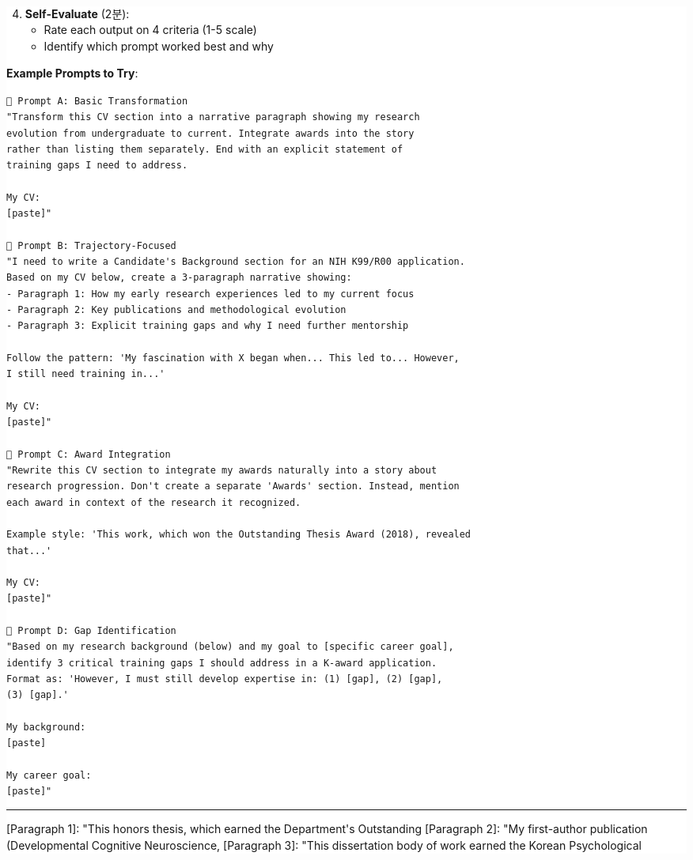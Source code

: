 4. **Self-Evaluate** (2분):
   - Rate each output on 4 criteria (1-5 scale)
   - Identify which prompt worked best and why

**Example Prompts to Try**:

```
🤖 Prompt A: Basic Transformation
"Transform this CV section into a narrative paragraph showing my research
evolution from undergraduate to current. Integrate awards into the story
rather than listing them separately. End with an explicit statement of
training gaps I need to address.

My CV:
[paste]"

🤖 Prompt B: Trajectory-Focused
"I need to write a Candidate's Background section for an NIH K99/R00 application.
Based on my CV below, create a 3-paragraph narrative showing:
- Paragraph 1: How my early research experiences led to my current focus
- Paragraph 2: Key publications and methodological evolution
- Paragraph 3: Explicit training gaps and why I need further mentorship

Follow the pattern: 'My fascination with X began when... This led to... However,
I still need training in...'

My CV:
[paste]"

🤖 Prompt C: Award Integration
"Rewrite this CV section to integrate my awards naturally into a story about
research progression. Don't create a separate 'Awards' section. Instead, mention
each award in context of the research it recognized.

Example style: 'This work, which won the Outstanding Thesis Award (2018), revealed
that...'

My CV:
[paste]"

🤖 Prompt D: Gap Identification
"Based on my research background (below) and my goal to [specific career goal],
identify 3 critical training gaps I should address in a K-award application.
Format as: 'However, I must still develop expertise in: (1) [gap], (2) [gap],
(3) [gap].'

My background:
[paste]

My career goal:
[paste]"
```

---

[Paragraph 1]: "This honors thesis, which earned the Department's Outstanding
[Paragraph 2]: "My first-author publication (Developmental Cognitive Neuroscience,
[Paragraph 3]: "This dissertation body of work earned the Korean Psychological